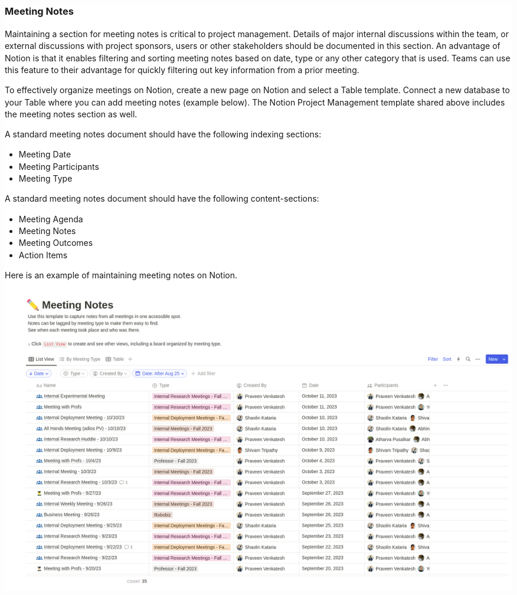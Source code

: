 

### Meeting Notes
Maintaining a section for meeting notes is critical to project management. Details of major internal discussions within the team, or external discussions with project sponsors, users or other stakeholders should be documented in this section. An advantage of Notion is that it enables filtering and sorting meeting notes based on date, type or any other category that is used. Teams can use this feature to their advantage for quickly filtering out key information from a prior meeting. 

To effectively organize meetings on Notion, create a new page on Notion and select a Table template. Connect a new database to your Table where you can add meeting notes (example below). The Notion Project Management template shared above includes the meeting notes section as well. 

A standard meeting notes document should have the following indexing sections: 
- Meeting Date
- Meeting Participants
- Meeting Type

A standard meeting notes document should have the following content-sections:
- Meeting Agenda
- Meeting Notes
- Meeting Outcomes
- Action Items


Here is an example of maintaining meeting notes on Notion. 

![Meeting Notes List](assets/images/meeting-notes.png)
